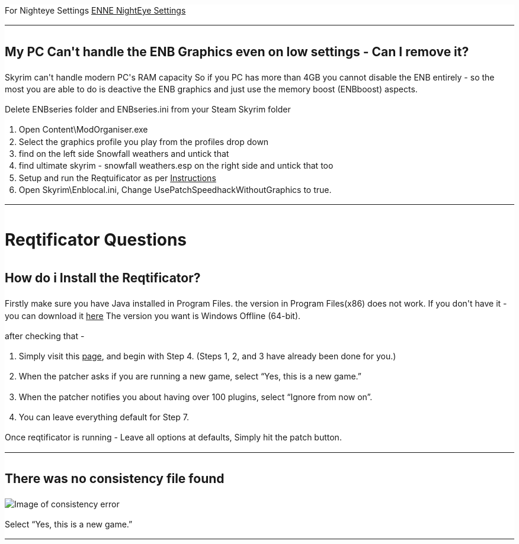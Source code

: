 For Nighteye Settings
[ENNE NightEye Settings](https://www.reddit.com/r/ultimateskyrim/comments/bpk1js/adjusting_night_eyeeene_for_better_visibility/)

---

## My PC Can't handle the ENB Graphics even on low settings - Can I remove it?

Skyrim can't handle modern PC's RAM capacity So if you PC has more than 4GB you cannot disable the ENB entirely - so the most you are able to do is deactive the ENB graphics and just use the memory boost (ENBboost) aspects.

Delete ENBseries folder and ENBseries.ini from your Steam Skyrim folder

1) Open Content\ModOrganiser.exe
2) Select the graphics profile you play from the profiles drop down
3) find on the left side Snowfall weathers and untick that
4) find ultimate skyrim - snowfall weathers.esp on the right side and untick that too
5) Setup and run the Reqtuificator as per [Instructions](#How-do-i-Install-the-Reqtificator)
6) Open Skyrim\Enblocal.ini, Change UsePatchSpeedhackWithoutGraphics to true.

---

# **Reqtificator Questions**
## How do i Install the Reqtificator?
Firstly make sure you have Java installed in Program Files. the version in Program Files(x86) does not work. If you don't have it - you can download it [here](https://java.com/en/download/manual.jsp) The version you want is Windows Offline (64-bit).

after checking that -

1) Simply visit this [page](https://requiem.atlassian.net/wiki/spaces/RS/pages/691470460/Installing+Requiem+with+Mod+Organizer+2), and begin with Step 4. (Steps 1, 2, and 3 have already been done for you.)

2) When the patcher asks if you are running a new game, select “Yes, this is a new game.”

3) When the patcher notifies you about having over 100 plugins, select “Ignore from now on”.

4) You can leave everything default for Step 7.

Once reqtificator is running - Leave all options at defaults, Simply hit the patch button.

---

## There was no consistency file found

![Image of consistency error](https://cdn.discordapp.com/attachments/348579495537803274/732081869386022942/unknown.png)

Select “Yes, this is a new game.”

---

